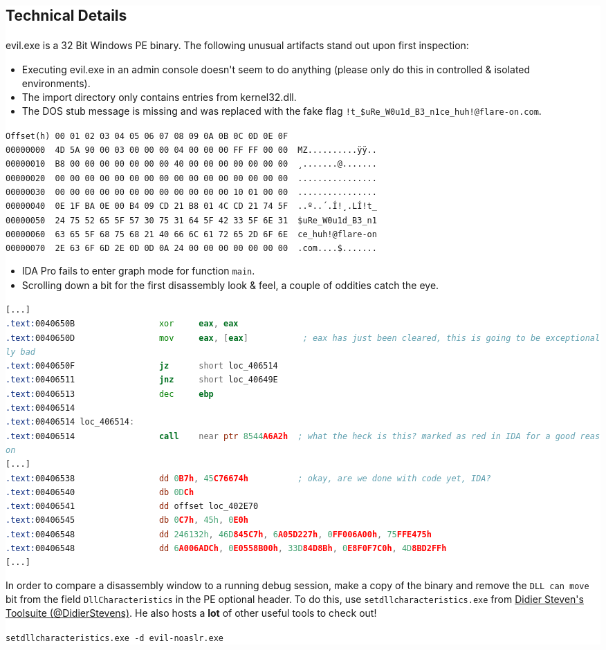 ## Technical Details

evil.exe is a 32 Bit Windows PE binary. The following unusual artifacts stand out upon first inspection:

- Executing evil.exe in an admin console doesn't seem to do anything (please only do this in controlled & isolated environments).
- The import directory only contains entries from kernel32.dll.
- The DOS stub message is missing and was replaced with the fake flag `!t_$uRe_W0u1d_B3_n1ce_huh!@flare-on.com`.

```hexdump
Offset(h) 00 01 02 03 04 05 06 07 08 09 0A 0B 0C 0D 0E 0F
00000000  4D 5A 90 00 03 00 00 00 04 00 00 00 FF FF 00 00  MZ..........ÿÿ..
00000010  B8 00 00 00 00 00 00 00 40 00 00 00 00 00 00 00  ¸.......@.......
00000020  00 00 00 00 00 00 00 00 00 00 00 00 00 00 00 00  ................
00000030  00 00 00 00 00 00 00 00 00 00 00 00 10 01 00 00  ................
00000040  0E 1F BA 0E 00 B4 09 CD 21 B8 01 4C CD 21 74 5F  ..º..´.Í!¸.LÍ!t_
00000050  24 75 52 65 5F 57 30 75 31 64 5F 42 33 5F 6E 31  $uRe_W0u1d_B3_n1
00000060  63 65 5F 68 75 68 21 40 66 6C 61 72 65 2D 6F 6E  ce_huh!@flare-on
00000070  2E 63 6F 6D 2E 0D 0D 0A 24 00 00 00 00 00 00 00  .com....$.......
```

- IDA Pro fails to enter graph mode for function `main`.
- Scrolling down a bit for the first disassembly look & feel, a couple of oddities catch the eye.

```asm
[...]
.text:0040650B                 xor     eax, eax
.text:0040650D                 mov     eax, [eax]           ; eax has just been cleared, this is going to be exceptionally bad
.text:0040650F                 jz      short loc_406514
.text:00406511                 jnz     short loc_40649E
.text:00406513                 dec     ebp
.text:00406514
.text:00406514 loc_406514:
.text:00406514                 call    near ptr 8544A6A2h  ; what the heck is this? marked as red in IDA for a good reason
[...]
.text:00406538                 dd 0B7h, 45C76674h          ; okay, are we done with code yet, IDA?
.text:00406540                 db 0DCh
.text:00406541                 dd offset loc_402E70
.text:00406545                 db 0C7h, 45h, 0E0h
.text:00406548                 dd 246132h, 46D845C7h, 6A05D227h, 0FF006A00h, 75FFE475h
.text:00406548                 dd 6A006ADCh, 0E0558B00h, 33D84D8Bh, 0E8F0F7C0h, 4D8BD2FFh
[...]
```

In order to compare a disassembly window to a running debug session, make a copy of the binary and remove the `DLL can move` bit from the field `DllCharacteristics` in the PE optional header. To do this, use `setdllcharacteristics.exe` from [Didier Steven's Toolsuite (@DidierStevens)](https://github.com/DidierStevens/DidierStevensSuite). He also hosts a **lot** of other useful tools to check out!

```shell
setdllcharacteristics.exe -d evil-noaslr.exe
```
